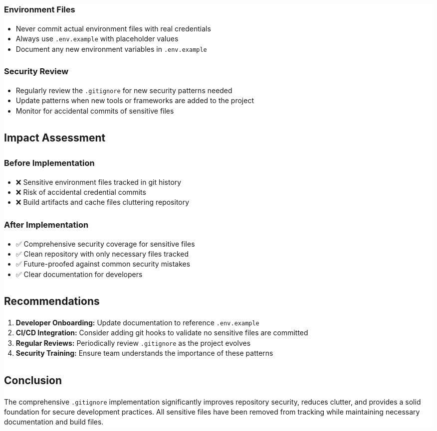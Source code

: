 ### Environment Files
- Never commit actual environment files with real credentials
- Always use `.env.example` with placeholder values
- Document any new environment variables in `.env.example`

### Security Review
- Regularly review the `.gitignore` for new security patterns needed
- Update patterns when new tools or frameworks are added to the project
- Monitor for accidental commits of sensitive files

## Impact Assessment

### Before Implementation
- ❌ Sensitive environment files tracked in git history
- ❌ Risk of accidental credential commits
- ❌ Build artifacts and cache files cluttering repository

### After Implementation
- ✅ Comprehensive security coverage for sensitive files
- ✅ Clean repository with only necessary files tracked
- ✅ Future-proofed against common security mistakes
- ✅ Clear documentation for developers

## Recommendations

1. **Developer Onboarding:** Update documentation to reference `.env.example`
2. **CI/CD Integration:** Consider adding git hooks to validate no sensitive files are committed
3. **Regular Reviews:** Periodically review `.gitignore` as the project evolves
4. **Security Training:** Ensure team understands the importance of these patterns

## Conclusion

The comprehensive `.gitignore` implementation significantly improves repository security, reduces clutter, and provides a solid foundation for secure development practices. All sensitive files have been removed from tracking while maintaining necessary documentation and build files.